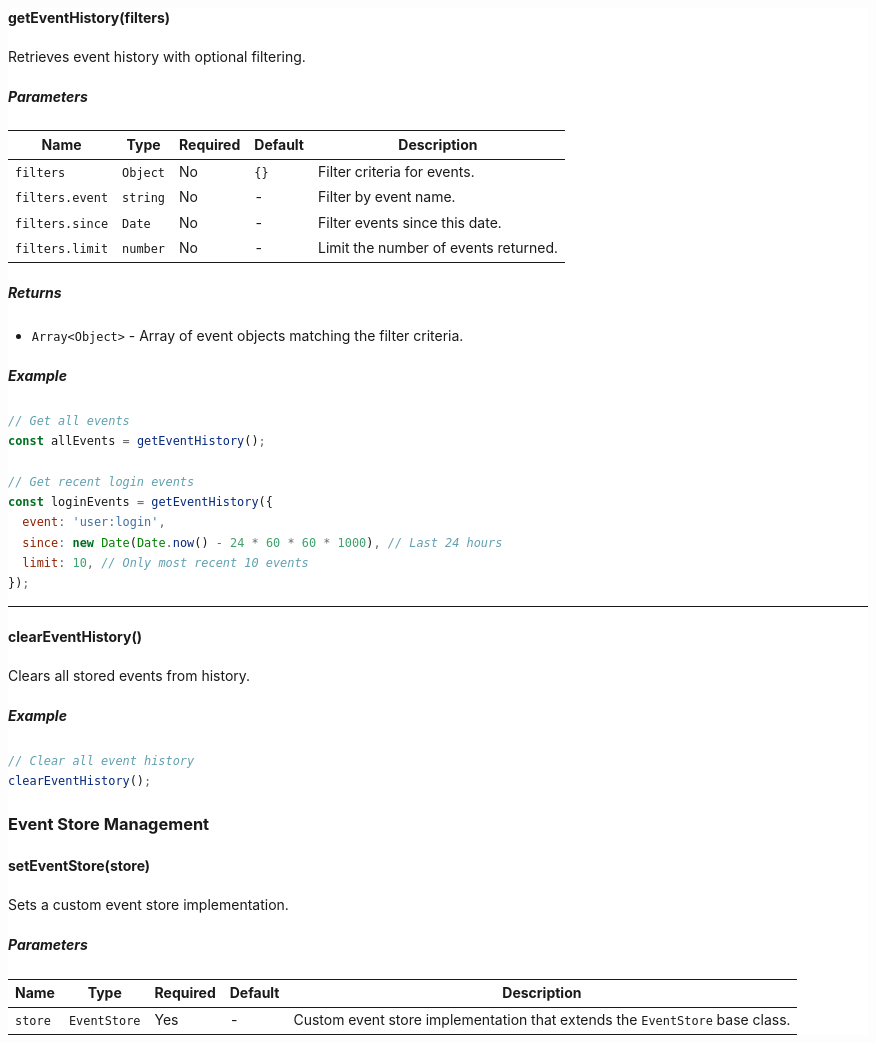 #### getEventHistory(filters)

Retrieves event history with optional filtering.

##### Parameters

| Name            | Type     | Required | Default | Description                          |
| --------------- | -------- | -------- | ------- | ------------------------------------ |
| `filters`       | `Object` | No       | `{}`    | Filter criteria for events.          |
| `filters.event` | `string` | No       | -       | Filter by event name.                |
| `filters.since` | `Date`   | No       | -       | Filter events since this date.       |
| `filters.limit` | `number` | No       | -       | Limit the number of events returned. |

##### Returns

- `Array<Object>` - Array of event objects matching the filter criteria.

##### Example

```javascript
// Get all events
const allEvents = getEventHistory();

// Get recent login events
const loginEvents = getEventHistory({
  event: 'user:login',
  since: new Date(Date.now() - 24 * 60 * 60 * 1000), // Last 24 hours
  limit: 10, // Only most recent 10 events
});
```

---

#### clearEventHistory()

Clears all stored events from history.

##### Example

```javascript
// Clear all event history
clearEventHistory();
```

### Event Store Management

#### setEventStore(store)

Sets a custom event store implementation.

##### Parameters

| Name    | Type         | Required | Default | Description                                                                 |
| ------- | ------------ | -------- | ------- | --------------------------------------------------------------------------- |
| `store` | `EventStore` | Yes      | -       | Custom event store implementation that extends the `EventStore` base class. |
